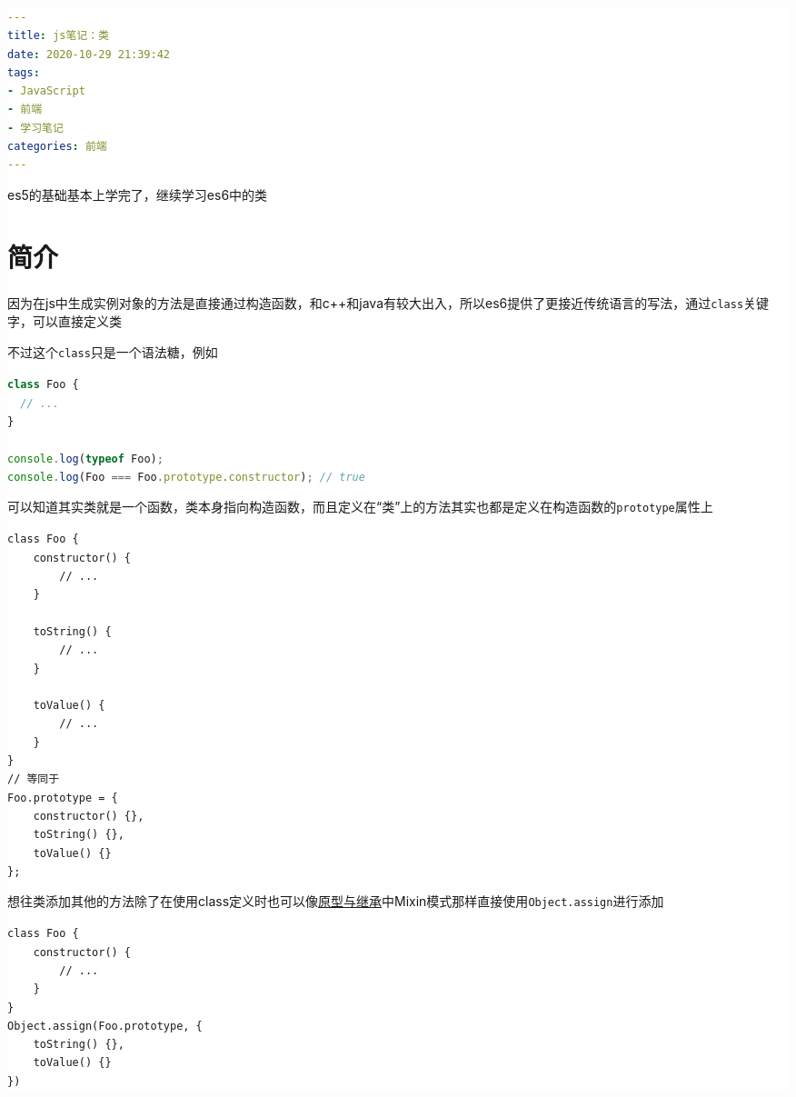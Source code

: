 ```yaml
---
title: js笔记：类
date: 2020-10-29 21:39:42
tags:
- JavaScript
- 前端
- 学习笔记
categories: 前端
---
```


es5的基础基本上学完了，继续学习es6中的类



# 简介
因为在js中生成实例对象的方法是直接通过构造函数，和c++和java有较大出入，所以es6提供了更接近传统语言的写法，通过`class`关键字，可以直接定义类

不过这个`class`只是一个语法糖，例如
```js
class Foo {
  // ...
}

console.log(typeof Foo);
console.log(Foo === Foo.prototype.constructor); // true
```
可以知道其实类就是一个函数，类本身指向构造函数，而且定义在“类”上的方法其实也都是定义在构造函数的`prototype`属性上
```
class Foo {
    constructor() {
        // ...
    }

    toString() {
        // ...
    }

    toValue() {
        // ...
    }
}
// 等同于
Foo.prototype = {
    constructor() {},
    toString() {},
    toValue() {}
};
```
想往类添加其他的方法除了在使用class定义时也可以像[原型与继承](/JavaScript/js笔记：原型与继承/#Mixin模式)中Mixin模式那样直接使用`Object.assign`进行添加
```
class Foo {
    constructor() {
        // ...
    }
}
Object.assign(Foo.prototype, {
    toString() {},
    toValue() {}
})
```
